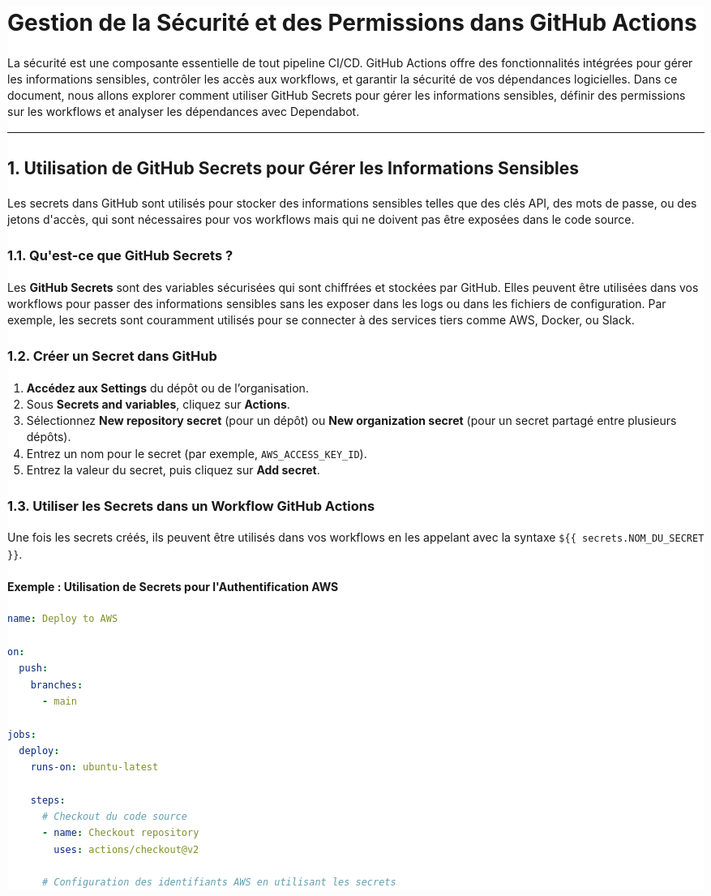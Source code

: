 # Gestion de la Sécurité et des Permissions dans GitHub Actions

La sécurité est une composante essentielle de tout pipeline CI/CD. GitHub
Actions offre des fonctionnalités intégrées pour gérer les informations
sensibles, contrôler les accès aux workflows, et garantir la sécurité de vos
dépendances logicielles. Dans ce document, nous allons explorer comment utiliser
GitHub Secrets pour gérer les informations sensibles, définir des permissions
sur les workflows et analyser les dépendances avec Dependabot.

---

## 1. Utilisation de GitHub Secrets pour Gérer les Informations Sensibles

Les secrets dans GitHub sont utilisés pour stocker des informations sensibles
telles que des clés API, des mots de passe, ou des jetons d'accès, qui sont
nécessaires pour vos workflows mais qui ne doivent pas être exposées dans le
code source.

### 1.1. Qu'est-ce que GitHub Secrets ?

Les **GitHub Secrets** sont des variables sécurisées qui sont chiffrées et
stockées par GitHub. Elles peuvent être utilisées dans vos workflows pour passer
des informations sensibles sans les exposer dans les logs ou dans les fichiers
de configuration. Par exemple, les secrets sont couramment utilisés pour se
connecter à des services tiers comme AWS, Docker, ou Slack.

### 1.2. Créer un Secret dans GitHub

1. **Accédez aux Settings** du dépôt ou de l’organisation.
2. Sous **Secrets and variables**, cliquez sur **Actions**.
3. Sélectionnez **New repository secret** (pour un dépôt) ou **New organization
   secret** (pour un secret partagé entre plusieurs dépôts).
4. Entrez un nom pour le secret (par exemple, `AWS_ACCESS_KEY_ID`).
5. Entrez la valeur du secret, puis cliquez sur **Add secret**.

### 1.3. Utiliser les Secrets dans un Workflow GitHub Actions

Une fois les secrets créés, ils peuvent être utilisés dans vos workflows en les
appelant avec la syntaxe `${{ secrets.NOM_DU_SECRET }}`.

#### Exemple : Utilisation de Secrets pour l'Authentification AWS

```yaml
name: Deploy to AWS

on:
  push:
    branches:
      - main

jobs:
  deploy:
    runs-on: ubuntu-latest

    steps:
      # Checkout du code source
      - name: Checkout repository
        uses: actions/checkout@v2

      # Configuration des identifiants AWS en utilisant les secrets
```